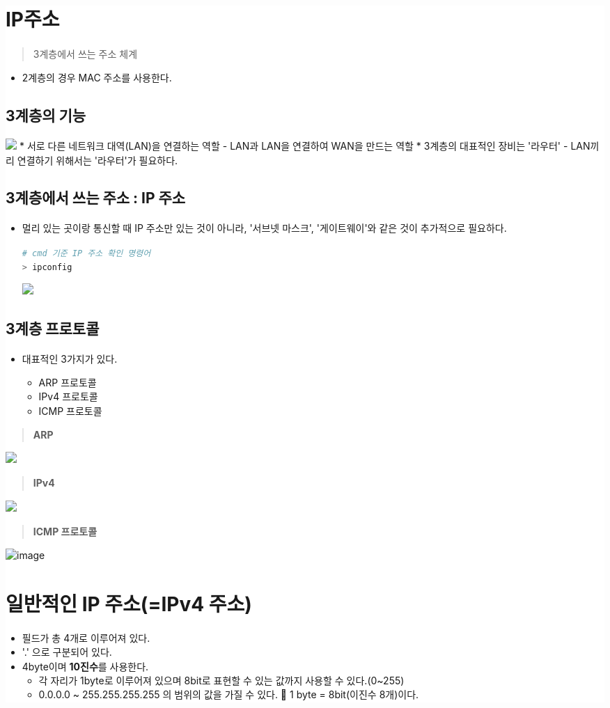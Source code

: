 # IP주소

> 3계층에서 쓰는 주소 체계
  - 2계층의 경우 MAC 주소를 사용한다.

## 3계층의 기능
<img width="600" src="https://user-images.githubusercontent.com/62924471/196823135-92b646f5-9207-405f-af4b-c1b349a3663a.png">
* 서로 다른 네트워크 대역(LAN)을 연결하는 역할
    - LAN과 LAN을 연결하여 WAN을 만드는 역할
* 3계층의 대표적인 장비는 '라우터'
- LAN끼리 연결하기 위해서는 '라우터'가 필요하다.

## 3계층에서 쓰는 주소 : IP 주소
* 멀리 있는 곳이랑 통신할 때 IP 주소만 있는 것이 아니라, '서브넷 마스크', '게이트웨이'와 같은 것이 추가적으로 필요하다.

    ```bash
    # cmd 기준 IP 주소 확인 명령어
    > ipconfig 
    ```

    <img width="750" src="https://user-images.githubusercontent.com/62924471/196823302-b9b83e14-a963-424a-be9b-7c31e794f028.png">

## 3계층 프로토콜
*  대표적인 3가지가 있다.

    <ul>
        <li>ARP 프로토콜</li>
        <li>IPv4 프로토콜</li>
        <li>ICMP 프로토콜</li>
    </ul>

> **ARP**
<img width="600" src="https://user-images.githubusercontent.com/62924471/196823387-ffc0ffde-29c8-4921-8445-53e208a6134a.png">

> **IPv4**
<img width="600" src="https://user-images.githubusercontent.com/62924471/196823413-cec69ae3-923d-408e-8876-29d27e1cfb15.png">

> **ICMP 프로토콜**
<img width="600" alt="image" src="https://user-images.githubusercontent.com/69442847/196823055-eda2e0c5-659b-47b5-8969-2c713fa73619.png">

<br>

# 일반적인 IP 주소(=IPv4 주소)
* 필드가 총 4개로 이루어져 있다.
* '.' 으로 구분되어 있다.
* 4byte이며 **10진수**를 사용한다.
    - 각 자리가 1byte로 이루어져 있으며 8bit로 표현할 수 있는 값까지 사용할 수 있다.(0~255)
    - 0.0.0.0 ~ 255.255.255.255 의 범위의 값을 가질 수 있다.
    💬 1 byte = 8bit(이진수 8개)이다.
